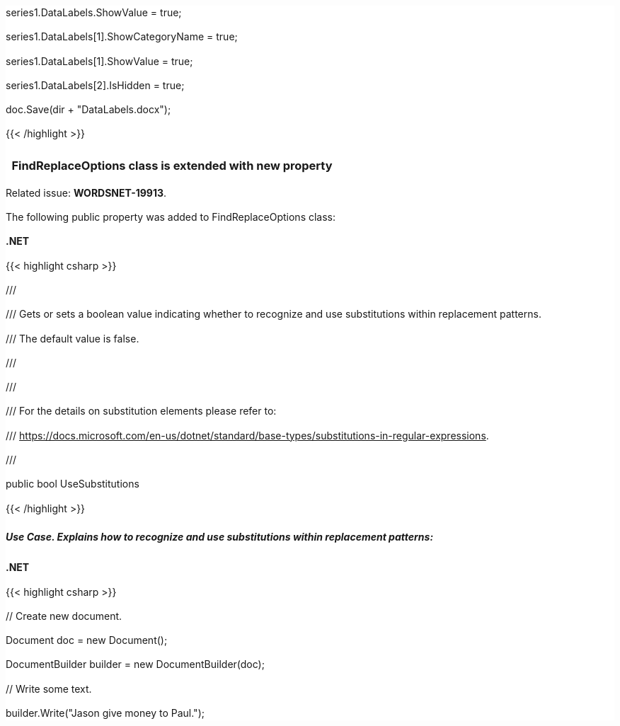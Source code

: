 series1.DataLabels.ShowValue = true;

series1.DataLabels[1].ShowCategoryName = true;

series1.DataLabels[1].ShowValue = true;

series1.DataLabels[2].IsHidden = true;



doc.Save(dir + "DataLabels.docx");

{{< /highlight >}}


### ` `**FindReplaceOptions class is extended with new property**
Related issue: **WORDSNET-19913**.

The following public property was added to FindReplaceOptions class:

**.NET**

{{< highlight csharp >}}

 /// <summary>

/// Gets or sets a boolean value indicating whether to recognize and use substitutions within replacement patterns.

/// The default value is <c>false</c>. 

/// </summary>

/// <remarks>

/// For the details on substitution elements please refer to:

/// https://docs.microsoft.com/en-us/dotnet/standard/base-types/substitutions-in-regular-expressions.

/// </remarks>

public bool UseSubstitutions

{{< /highlight >}}
##### **Use Case. Explains how to recognize and use substitutions within replacement patterns:**
**.NET**

{{< highlight csharp >}}

 // Create new document.

Document doc = new Document();

DocumentBuilder builder = new DocumentBuilder(doc);



// Write some text.

builder.Write("Jason give money to Paul.");
